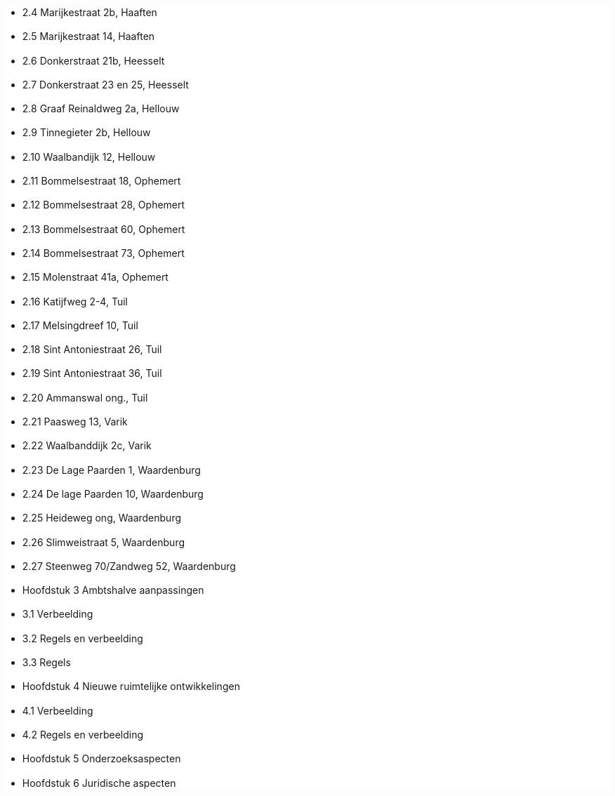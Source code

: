 + 2\.4 Marijkestraat 2b, Haaften

+ 2\.5 Marijkestraat 14, Haaften

+ 2\.6 Donkerstraat 21b, Heesselt

+ 2\.7 Donkerstraat 23 en 25, Heesselt

+ 2\.8 Graaf Reinaldweg 2a, Hellouw

+ 2\.9 Tinnegieter 2b, Hellouw

+ 2\.10 Waalbandijk 12, Hellouw

+ 2\.11 Bommelsestraat 18, Ophemert

+ 2\.12 Bommelsestraat 28, Ophemert

+ 2\.13 Bommelsestraat 60, Ophemert

+ 2\.14 Bommelsestraat 73, Ophemert

+ 2\.15 Molenstraat 41a, Ophemert

+ 2\.16 Katijfweg 2\-4, Tuil

+ 2\.17 Melsingdreef 10, Tuil

+ 2\.18 Sint Antoniestraat 26, Tuil

+ 2\.19 Sint Antoniestraat 36, Tuil

+ 2\.20 Ammanswal ong., Tuil

+ 2\.21 Paasweg 13, Varik

+ 2\.22 Waalbanddijk 2c, Varik

+ 2\.23 De Lage Paarden 1, Waardenburg

+ 2\.24 De lage Paarden 10, Waardenburg

+ 2\.25 Heideweg ong, Waardenburg

+ 2\.26 Slimweistraat 5, Waardenburg

+ 2\.27 Steenweg 70/Zandweg 52, Waardenburg

* Hoofdstuk 3 Ambtshalve aanpassingen

+ 3\.1 Verbeelding

+ 3\.2 Regels en verbeelding

+ 3\.3 Regels

* Hoofdstuk 4 Nieuwe ruimtelijke ontwikkelingen

+ 4\.1 Verbeelding

+ 4\.2 Regels en verbeelding

* Hoofdstuk 5 Onderzoeksaspecten

* Hoofdstuk 6 Juridische aspecten
